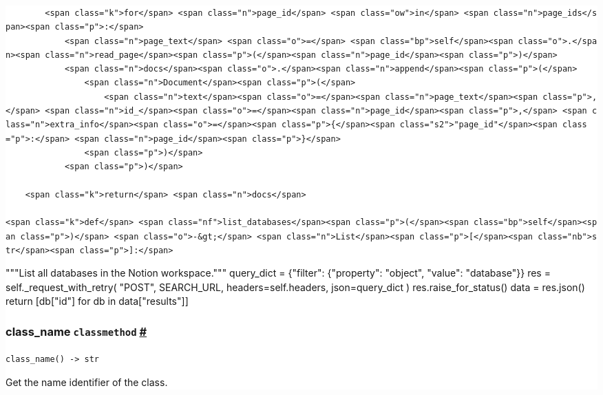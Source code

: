             <span class="k">for</span> <span class="n">page_id</span> <span class="ow">in</span> <span class="n">page_ids</span><span class="p">:</span>
                <span class="n">page_text</span> <span class="o">=</span> <span class="bp">self</span><span class="o">.</span><span class="n">read_page</span><span class="p">(</span><span class="n">page_id</span><span class="p">)</span>
                <span class="n">docs</span><span class="o">.</span><span class="n">append</span><span class="p">(</span>
                    <span class="n">Document</span><span class="p">(</span>
                        <span class="n">text</span><span class="o">=</span><span class="n">page_text</span><span class="p">,</span> <span class="n">id_</span><span class="o">=</span><span class="n">page_id</span><span class="p">,</span> <span class="n">extra_info</span><span class="o">=</span><span class="p">{</span><span class="s2">"page_id"</span><span class="p">:</span> <span class="n">page_id</span><span class="p">}</span>
                    <span class="p">)</span>
                <span class="p">)</span>

        <span class="k">return</span> <span class="n">docs</span>

    <span class="k">def</span> <span class="nf">list_databases</span><span class="p">(</span><span class="bp">self</span><span class="p">)</span> <span class="o">-&gt;</span> <span class="n">List</span><span class="p">[</span><span class="nb">str</span><span class="p">]:</span>
<span class="w">        </span><span class="sd">"""List all databases in the Notion workspace."""</span>
        <span class="n">query_dict</span> <span class="o">=</span> <span class="p">{</span><span class="s2">"filter"</span><span class="p">:</span> <span class="p">{</span><span class="s2">"property"</span><span class="p">:</span> <span class="s2">"object"</span><span class="p">,</span> <span class="s2">"value"</span><span class="p">:</span> <span class="s2">"database"</span><span class="p">}}</span>
        <span class="n">res</span> <span class="o">=</span> <span class="bp">self</span><span class="o">.</span><span class="n">_request_with_retry</span><span class="p">(</span>
            <span class="s2">"POST"</span><span class="p">,</span> <span class="n">SEARCH_URL</span><span class="p">,</span> <span class="n">headers</span><span class="o">=</span><span class="bp">self</span><span class="o">.</span><span class="n">headers</span><span class="p">,</span> <span class="n">json</span><span class="o">=</span><span class="n">query_dict</span>
        <span class="p">)</span>
        <span class="n">res</span><span class="o">.</span><span class="n">raise_for_status</span><span class="p">()</span>
        <span class="n">data</span> <span class="o">=</span> <span class="n">res</span><span class="o">.</span><span class="n">json</span><span class="p">()</span>
        <span class="k">return</span> <span class="p">[</span><span class="n">db</span><span class="p">[</span><span class="s2">"id"</span><span class="p">]</span> <span class="k">for</span> <span class="n">db</span> <span class="ow">in</span> <span class="n">data</span><span class="p">[</span><span class="s2">"results"</span><span class="p">]]</span>
</code></pre></div></td></tr></tbody></table>

### class\_name `classmethod` [#](https://docs.llamaindex.ai/en/stable/api_reference/readers/notion/#llama_index.readers.notion.NotionPageReader.class_name "Permanent link")

```
class_name() -> str
```

Get the name identifier of the class.
